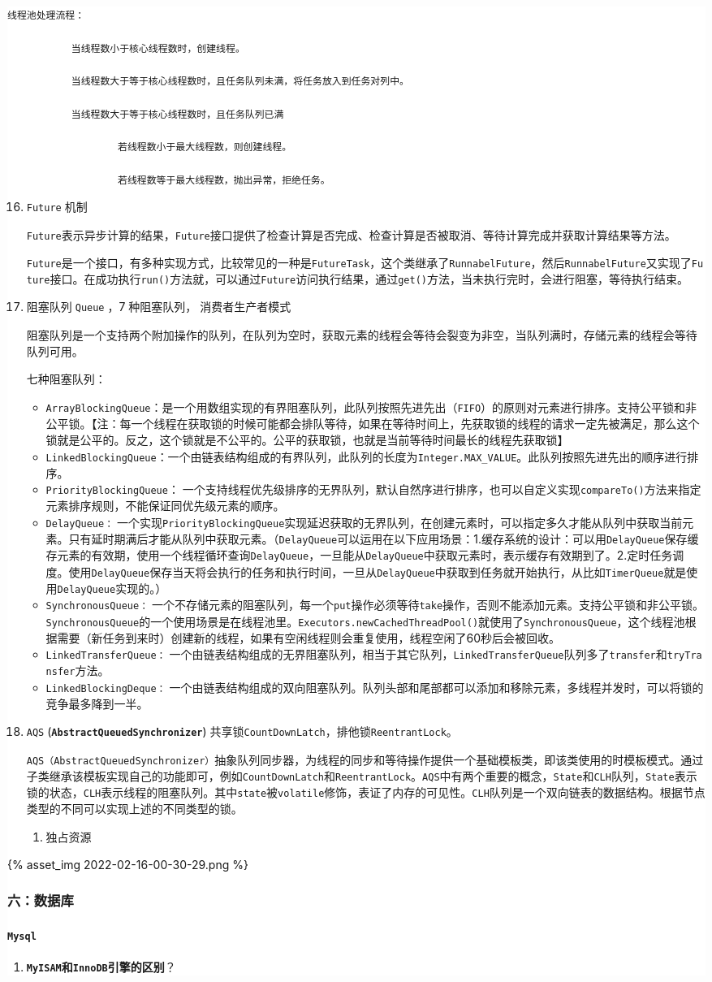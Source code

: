     线程池处理流程：

    ​			当线程数小于核心线程数时，创建线程。

    ​			当线程数大于等于核心线程数时，且任务队列未满，将任务放入到任务对列中。

    ​			当线程数大于等于核心线程数时，且任务队列已满

    ​					若线程数小于最大线程数，则创建线程。

    ​					若线程数等于最大线程数，抛出异常，拒绝任务。

16. ``Future`` 机制

    ``Future``表示异步计算的结果，``Future``接口提供了检查计算是否完成、检查计算是否被取消、等待计算完成并获取计算结果等方法。

    ``Future``是一个接口，有多种实现方式，比较常见的一种是``FutureTask``，这个类继承了``RunnabelFuture``，然后``RunnabelFuture``又实现了``Future``接口。在成功执行``run()``方法就，可以通过``Future``访问执行结果，通过``get()``方法，当未执行完时，会进行阻塞，等待执行结束。

    

17. 阻塞队列 ``Queue`` ，7 种阻塞队列， 消费者生产者模式

    阻塞队列是一个支持两个附加操作的队列，在队列为空时，获取元素的线程会等待会裂变为非空，当队列满时，存储元素的线程会等待队列可用。

    七种阻塞队列：


    - ``ArrayBlockingQueue``：是一个用数组实现的有界阻塞队列，此队列按照先进先出（``FIFO``）的原则对元素进行排序。支持公平锁和非公平锁。【注：每一个线程在获取锁的时候可能都会排队等待，如果在等待时间上，先获取锁的线程的请求一定先被满足，那么这个锁就是公平的。反之，这个锁就是不公平的。公平的获取锁，也就是当前等待时间最长的线程先获取锁】
    - ``LinkedBlockingQueue``：一个由链表结构组成的有界队列，此队列的长度为``Integer.MAX_VALUE``。此队列按照先进先出的顺序进行排序。
    - ``PriorityBlockingQueue``： 一个支持线程优先级排序的无界队列，默认自然序进行排序，也可以自定义实现``compareTo()``方法来指定元素排序规则，不能保证同优先级元素的顺序。
    - ``DelayQueue：`` 一个实现``PriorityBlockingQueue``实现延迟获取的无界队列，在创建元素时，可以指定多久才能从队列中获取当前元素。只有延时期满后才能从队列中获取元素。（``DelayQueue``可以运用在以下应用场景：1.缓存系统的设计：可以用``DelayQueue``保存缓存元素的有效期，使用一个线程循环查询``DelayQueue``，一旦能从``DelayQueue``中获取元素时，表示缓存有效期到了。2.定时任务调度。使用``DelayQueue``保存当天将会执行的任务和执行时间，一旦从``DelayQueue``中获取到任务就开始执行，从比如``TimerQueue``就是使用``DelayQueue``实现的。）
    - ``SynchronousQueue：`` 一个不存储元素的阻塞队列，每一个``put``操作必须等待``take``操作，否则不能添加元素。支持公平锁和非公平锁。``SynchronousQueue``的一个使用场景是在线程池里。``Executors.newCachedThreadPool()``就使用了``SynchronousQueue``，这个线程池根据需要（新任务到来时）创建新的线程，如果有空闲线程则会重复使用，线程空闲了60秒后会被回收。
    - ``LinkedTransferQueue：`` 一个由链表结构组成的无界阻塞队列，相当于其它队列，``LinkedTransferQueue``队列多了``transfer``和``tryTransfer``方法。
    - ``LinkedBlockingDeque：`` 一个由链表结构组成的双向阻塞队列。队列头部和尾部都可以添加和移除元素，多线程并发时，可以将锁的竞争最多降到一半。

18. ``AQS`` (**``AbstractQueuedSynchronizer``**) 共享锁``CountDownLatch``，排他锁``ReentrantLock``。

    ``AQS（AbstractQueuedSynchronizer）``抽象队列同步器，为线程的同步和等待操作提供一个基础模板类，即该类使用的时模板模式。通过子类继承该模板实现自己的功能即可，例如``CountDownLatch``和``ReentrantLock``。``AQS``中有两个重要的概念，``State``和``CLH``队列，``State``表示锁的状态，``CLH``表示线程的阻塞队列。其中``state``被``volatile``修饰，表证了内存的可见性。``CLH``队列是一个双向链表的数据结构。根据节点类型的不同可以实现上述的不同类型的锁。

    1. 独占资源

{% asset_img 2022-02-16-00-30-29.png %}


### 六：数据库

#### ``Mysql``

1. **``MyISAM``和``InnoDB``引擎的区别**？
